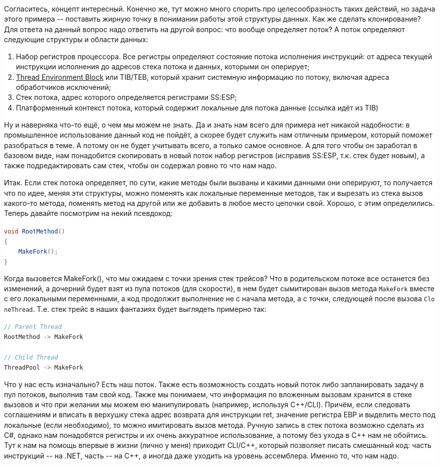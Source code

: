 ```csharp
```

Согласитесь, концепт интересный. Конечно же, тут можно много спорить про целесообразность таких действий, но задача этого примера -- поставить жирную точку в понимании работы этой структуры данных. Как же сделать клонирование? Для ответа на данный вопрос надо ответить на другой вопрос: что вообще определяет поток? А поток определяют следующие структуры и области данных:

  1. Набор регистров процессора. Все регистры определяют состояние потока исполнения инструкций: от адреса текущей инструкции исполнения до адресов стека потока и данных, которыми он оперирует;
  1. [Thread Environment Block](https://en.wikipedia.org/wiki/Win32_Thread_Information_Block) или TIB/TEB, который хранит системную информацию по потоку, включая адреса обработчиков исключений;
  1. Стек потока, адрес которого определяется регистрами SS:ESP;
  1. Платформенный контекст потока, который содержит локальные для потока данные (ссылка идёт из TIB)

Ну и наверняка что-то ещё, о чем мы можем не знать. Да и знать нам всего для примера нет никакой надобности: в промышленное использование данный код не пойдёт, а скорее будет служить нам отличным примером, который поможет разобраться в теме. А потому он не будет учитывать всего, а только самое основное. А для того чтобы он заработал в базовом виде, нам понадобится скопировать в новый поток набор регистров (исправив SS:ESP, т.к. стек будет новым), а также подредактировать сам стек, чтобы он содержал ровно то что нам надо.

Итак. Если стек потока определяет, по сути, какие методы были вызваны и какими данными они оперируют, то получается что по идее, меняя эти структуры, можно поменять как локальные переменные методов, так и вырезать из стека вызов какого-то метода, поменять метод на другой или же добавить в любое место цепочки свой. Хорошо, с этим определились. Теперь давайте посмотрим на некий псевдокод:

```csharp
void RootMethod()
{
    MakeFork();
}
```

Когда вызовется MakeFork(), что мы ожидаем с точки зрения стек трейсов? Что в родительском потоке все останется без изменений, а дочерний будет взят из пула потоков (для скорости), в нем будет сымитирован вызов метода `MakeFork` вместе с его локальными переменными, а код продолжит выполнение не с начала метода, а с точки, следующей после вызова `CloneThread`. Т.е. стек трейс в наших фантазиях будет выглядеть примерно так:

```csharp
// Parent Thread
RootMethod -> MakeFork

// Child Thread
ThreadPool -> MakeFork
```

Что у нас есть изначально? Есть наш поток. Также есть возможность создать новый поток либо запланировать задачу в пул потоков, выполнив там свой код. Также мы понимаем, что информация по вложенным вызовам хранится в стеке вызовов и что при желании мы можем ею манипулировать (например, используя C++/CLI). Причём, если следовать соглашениям и вписать в верхушку стека адрес возврата для инструкции ret, значение регистра EBP и выделить место под локальные (если необходимо), то можно имитировать вызов метода. Ручную запись в стек потока возможно сделать из C#, однако нам понадобятся регистры и их очень аккуратное использование, а потому без ухода в C++ нам не обойтись. Тут к нам на помощь впервые в жизни (лично у меня) приходит CLI/C++, который позволяет писать смешанный код: часть инструкций -- на .NET, часть -- на C++, а иногда даже уходить на уровень ассемблера. Именно то, что нам надо.
